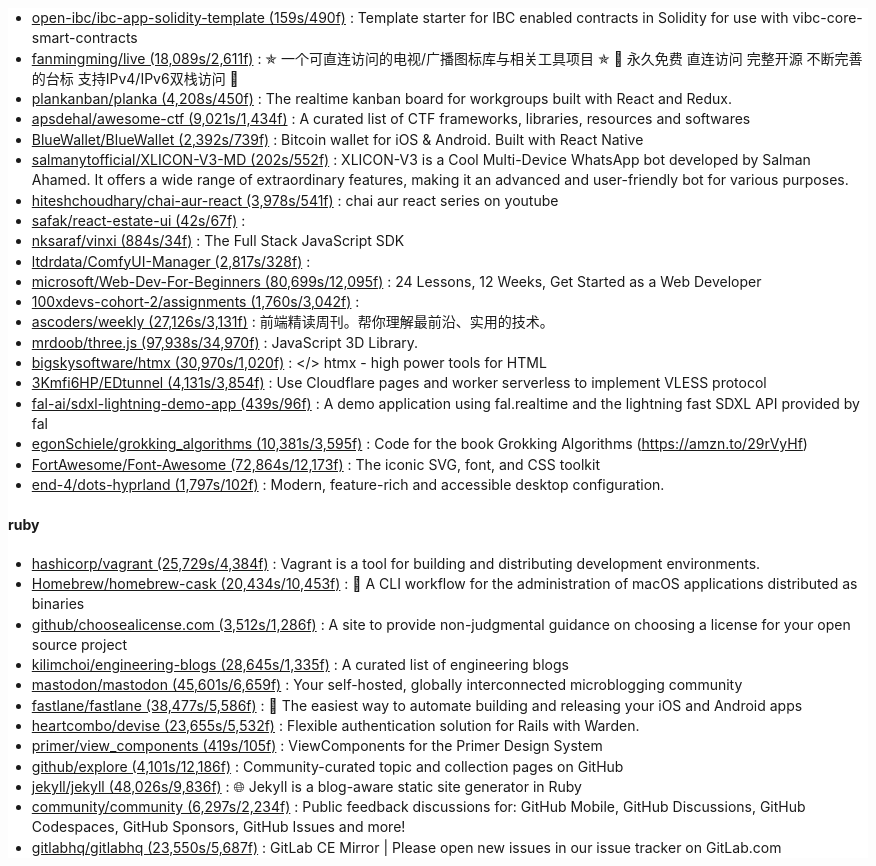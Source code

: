 * [open-ibc/ibc-app-solidity-template (159s/490f)](https://github.com/open-ibc/ibc-app-solidity-template) : Template starter for IBC enabled contracts in Solidity for use with vibc-core-smart-contracts
* [fanmingming/live (18,089s/2,611f)](https://github.com/fanmingming/live) : ✯ 一个可直连访问的电视/广播图标库与相关工具项目 ✯ 🔕 永久免费 直连访问 完整开源 不断完善的台标 支持IPv4/IPv6双栈访问 🔕
* [plankanban/planka (4,208s/450f)](https://github.com/plankanban/planka) : The realtime kanban board for workgroups built with React and Redux.
* [apsdehal/awesome-ctf (9,021s/1,434f)](https://github.com/apsdehal/awesome-ctf) : A curated list of CTF frameworks, libraries, resources and softwares
* [BlueWallet/BlueWallet (2,392s/739f)](https://github.com/BlueWallet/BlueWallet) : Bitcoin wallet for iOS & Android. Built with React Native
* [salmanytofficial/XLICON-V3-MD (202s/552f)](https://github.com/salmanytofficial/XLICON-V3-MD) : XLICON-V3 is a Cool Multi-Device WhatsApp bot developed by Salman Ahamed. It offers a wide range of extraordinary features, making it an advanced and user-friendly bot for various purposes.
* [hiteshchoudhary/chai-aur-react (3,978s/541f)](https://github.com/hiteshchoudhary/chai-aur-react) : chai aur react series on youtube
* [safak/react-estate-ui (42s/67f)](https://github.com/safak/react-estate-ui) : 
* [nksaraf/vinxi (884s/34f)](https://github.com/nksaraf/vinxi) : The Full Stack JavaScript SDK
* [ltdrdata/ComfyUI-Manager (2,817s/328f)](https://github.com/ltdrdata/ComfyUI-Manager) : 
* [microsoft/Web-Dev-For-Beginners (80,699s/12,095f)](https://github.com/microsoft/Web-Dev-For-Beginners) : 24 Lessons, 12 Weeks, Get Started as a Web Developer
* [100xdevs-cohort-2/assignments (1,760s/3,042f)](https://github.com/100xdevs-cohort-2/assignments) : 
* [ascoders/weekly (27,126s/3,131f)](https://github.com/ascoders/weekly) : 前端精读周刊。帮你理解最前沿、实用的技术。
* [mrdoob/three.js (97,938s/34,970f)](https://github.com/mrdoob/three.js) : JavaScript 3D Library.
* [bigskysoftware/htmx (30,970s/1,020f)](https://github.com/bigskysoftware/htmx) : </> htmx - high power tools for HTML
* [3Kmfi6HP/EDtunnel (4,131s/3,854f)](https://github.com/3Kmfi6HP/EDtunnel) : Use Cloudflare pages and worker serverless to implement VLESS protocol
* [fal-ai/sdxl-lightning-demo-app (439s/96f)](https://github.com/fal-ai/sdxl-lightning-demo-app) : A demo application using fal.realtime and the lightning fast SDXL API provided by fal
* [egonSchiele/grokking_algorithms (10,381s/3,595f)](https://github.com/egonSchiele/grokking_algorithms) : Code for the book Grokking Algorithms (https://amzn.to/29rVyHf)
* [FortAwesome/Font-Awesome (72,864s/12,173f)](https://github.com/FortAwesome/Font-Awesome) : The iconic SVG, font, and CSS toolkit
* [end-4/dots-hyprland (1,797s/102f)](https://github.com/end-4/dots-hyprland) : Modern, feature-rich and accessible desktop configuration.

#### ruby
* [hashicorp/vagrant (25,729s/4,384f)](https://github.com/hashicorp/vagrant) : Vagrant is a tool for building and distributing development environments.
* [Homebrew/homebrew-cask (20,434s/10,453f)](https://github.com/Homebrew/homebrew-cask) : 🍻 A CLI workflow for the administration of macOS applications distributed as binaries
* [github/choosealicense.com (3,512s/1,286f)](https://github.com/github/choosealicense.com) : A site to provide non-judgmental guidance on choosing a license for your open source project
* [kilimchoi/engineering-blogs (28,645s/1,335f)](https://github.com/kilimchoi/engineering-blogs) : A curated list of engineering blogs
* [mastodon/mastodon (45,601s/6,659f)](https://github.com/mastodon/mastodon) : Your self-hosted, globally interconnected microblogging community
* [fastlane/fastlane (38,477s/5,586f)](https://github.com/fastlane/fastlane) : 🚀 The easiest way to automate building and releasing your iOS and Android apps
* [heartcombo/devise (23,655s/5,532f)](https://github.com/heartcombo/devise) : Flexible authentication solution for Rails with Warden.
* [primer/view_components (419s/105f)](https://github.com/primer/view_components) : ViewComponents for the Primer Design System
* [github/explore (4,101s/12,186f)](https://github.com/github/explore) : Community-curated topic and collection pages on GitHub
* [jekyll/jekyll (48,026s/9,836f)](https://github.com/jekyll/jekyll) : 🌐 Jekyll is a blog-aware static site generator in Ruby
* [community/community (6,297s/2,234f)](https://github.com/community/community) : Public feedback discussions for: GitHub Mobile, GitHub Discussions, GitHub Codespaces, GitHub Sponsors, GitHub Issues and more!
* [gitlabhq/gitlabhq (23,550s/5,687f)](https://github.com/gitlabhq/gitlabhq) : GitLab CE Mirror | Please open new issues in our issue tracker on GitLab.com